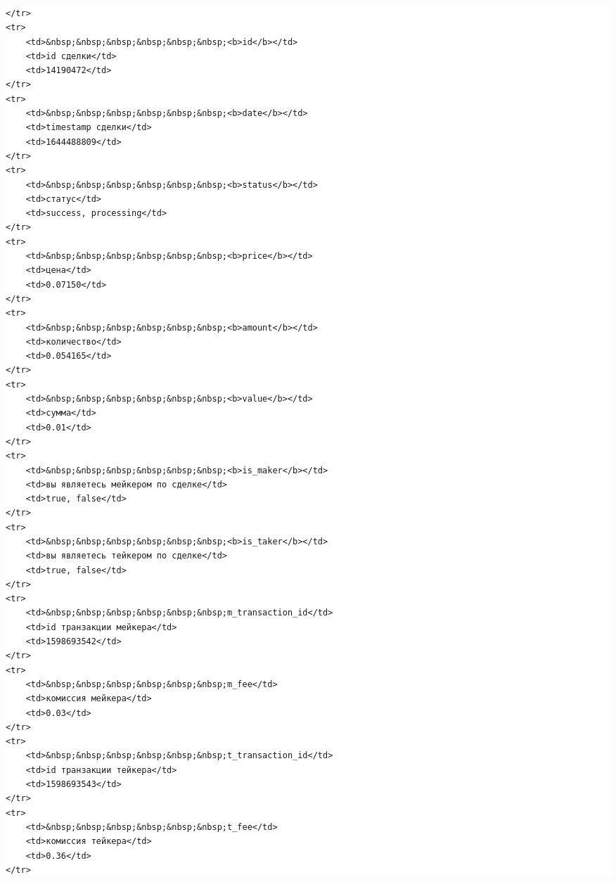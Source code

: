     </tr>
    <tr>
        <td>&nbsp;&nbsp;&nbsp;&nbsp;&nbsp;&nbsp;<b>id</b></td>
        <td>id сделки</td>
        <td>14190472</td>
    </tr>
    <tr>
        <td>&nbsp;&nbsp;&nbsp;&nbsp;&nbsp;&nbsp;<b>date</b></td>
        <td>timestamp сделки</td>
        <td>1644488809</td>
    </tr>
    <tr>
        <td>&nbsp;&nbsp;&nbsp;&nbsp;&nbsp;&nbsp;<b>status</b></td>
        <td>статус</td>
        <td>success, processing</td>
    </tr>
    <tr>
        <td>&nbsp;&nbsp;&nbsp;&nbsp;&nbsp;&nbsp;<b>price</b></td>
        <td>цена</td>
        <td>0.07150</td>
    </tr>
    <tr>
        <td>&nbsp;&nbsp;&nbsp;&nbsp;&nbsp;&nbsp;<b>amount</b></td>
        <td>количество</td>
        <td>0.054165</td>
    </tr>
    <tr>
        <td>&nbsp;&nbsp;&nbsp;&nbsp;&nbsp;&nbsp;<b>value</b></td>
        <td>сумма</td>
        <td>0.01</td>
    </tr>
    <tr>
        <td>&nbsp;&nbsp;&nbsp;&nbsp;&nbsp;&nbsp;<b>is_maker</b></td>
        <td>вы являетесь мейкером по сделке</td>
        <td>true, false</td>
    </tr>
    <tr>
        <td>&nbsp;&nbsp;&nbsp;&nbsp;&nbsp;&nbsp;<b>is_taker</b></td>
        <td>вы являетесь тейкером по сделке</td>
        <td>true, false</td>
    </tr>
    <tr>
        <td>&nbsp;&nbsp;&nbsp;&nbsp;&nbsp;&nbsp;m_transaction_id</td>
        <td>id транзакции мейкера</td>
        <td>1598693542</td>
    </tr>
    <tr>
        <td>&nbsp;&nbsp;&nbsp;&nbsp;&nbsp;&nbsp;m_fee</td>
        <td>комиссия мейкера</td>
        <td>0.03</td>
    </tr>
    <tr>
        <td>&nbsp;&nbsp;&nbsp;&nbsp;&nbsp;&nbsp;t_transaction_id</td>
        <td>id транзакции тейкера</td>
        <td>1598693543</td>
    </tr>
    <tr>
        <td>&nbsp;&nbsp;&nbsp;&nbsp;&nbsp;&nbsp;t_fee</td>
        <td>комиссия тейкера</td>
        <td>0.36</td>
    </tr>
</table>
